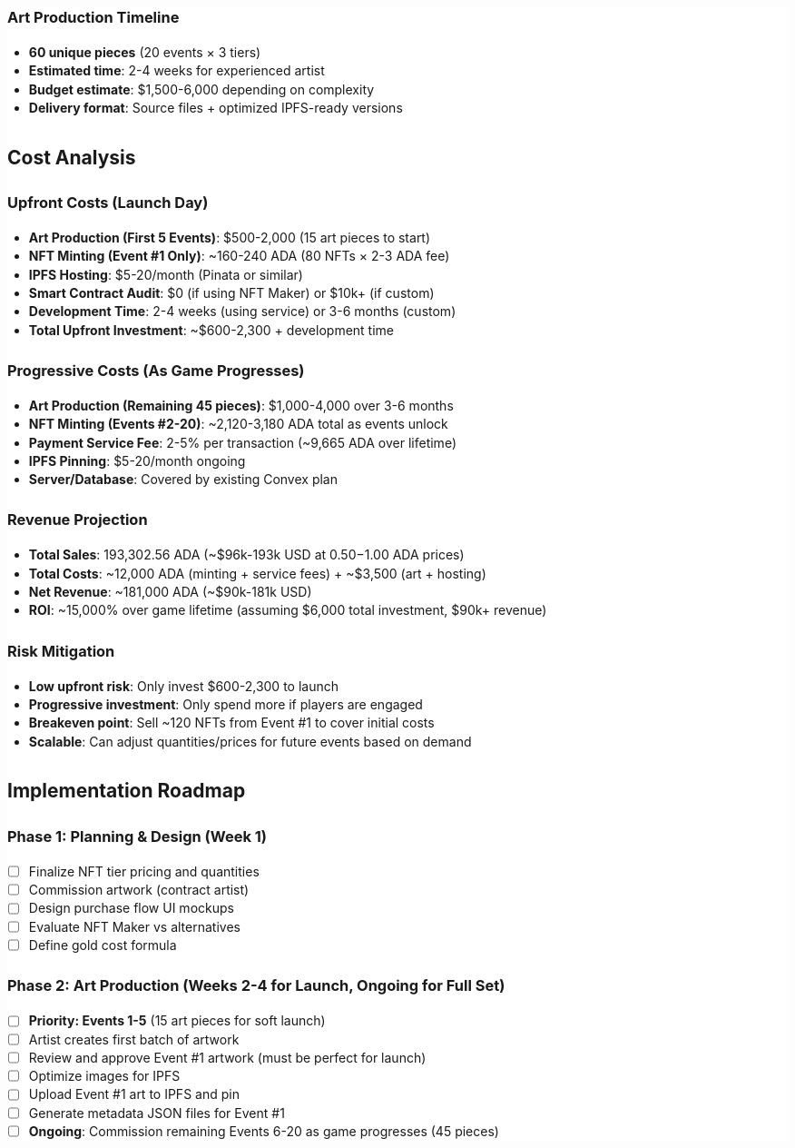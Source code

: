### Art Production Timeline
- **60 unique pieces** (20 events × 3 tiers)
- **Estimated time**: 2-4 weeks for experienced artist
- **Budget estimate**: $1,500-6,000 depending on complexity
- **Delivery format**: Source files + optimized IPFS-ready versions

## Cost Analysis

### Upfront Costs (Launch Day)
- **Art Production (First 5 Events)**: $500-2,000 (15 art pieces to start)
- **NFT Minting (Event #1 Only)**: ~160-240 ADA (80 NFTs × 2-3 ADA fee)
- **IPFS Hosting**: $5-20/month (Pinata or similar)
- **Smart Contract Audit**: $0 (if using NFT Maker) or $10k+ (if custom)
- **Development Time**: 2-4 weeks (using service) or 3-6 months (custom)
- **Total Upfront Investment**: ~$600-2,300 + development time

### Progressive Costs (As Game Progresses)
- **Art Production (Remaining 45 pieces)**: $1,000-4,000 over 3-6 months
- **NFT Minting (Events #2-20)**: ~2,120-3,180 ADA total as events unlock
- **Payment Service Fee**: 2-5% per transaction (~9,665 ADA over lifetime)
- **IPFS Pinning**: $5-20/month ongoing
- **Server/Database**: Covered by existing Convex plan

### Revenue Projection
- **Total Sales**: 193,302.56 ADA (~$96k-193k USD at $0.50-$1.00 ADA prices)
- **Total Costs**: ~12,000 ADA (minting + service fees) + ~$3,500 (art + hosting)
- **Net Revenue**: ~181,000 ADA (~$90k-181k USD)
- **ROI**: ~15,000% over game lifetime (assuming $6,000 total investment, $90k+ revenue)

### Risk Mitigation
- **Low upfront risk**: Only invest $600-2,300 to launch
- **Progressive investment**: Only spend more if players are engaged
- **Breakeven point**: Sell ~120 NFTs from Event #1 to cover initial costs
- **Scalable**: Can adjust quantities/prices for future events based on demand

## Implementation Roadmap

### Phase 1: Planning & Design (Week 1)
- [ ] Finalize NFT tier pricing and quantities
- [ ] Commission artwork (contract artist)
- [ ] Design purchase flow UI mockups
- [ ] Evaluate NFT Maker vs alternatives
- [ ] Define gold cost formula

### Phase 2: Art Production (Weeks 2-4 for Launch, Ongoing for Full Set)
- [ ] **Priority: Events 1-5** (15 art pieces for soft launch)
- [ ] Artist creates first batch of artwork
- [ ] Review and approve Event #1 artwork (must be perfect for launch)
- [ ] Optimize images for IPFS
- [ ] Upload Event #1 art to IPFS and pin
- [ ] Generate metadata JSON files for Event #1
- [ ] **Ongoing**: Commission remaining Events 6-20 as game progresses (45 pieces)
